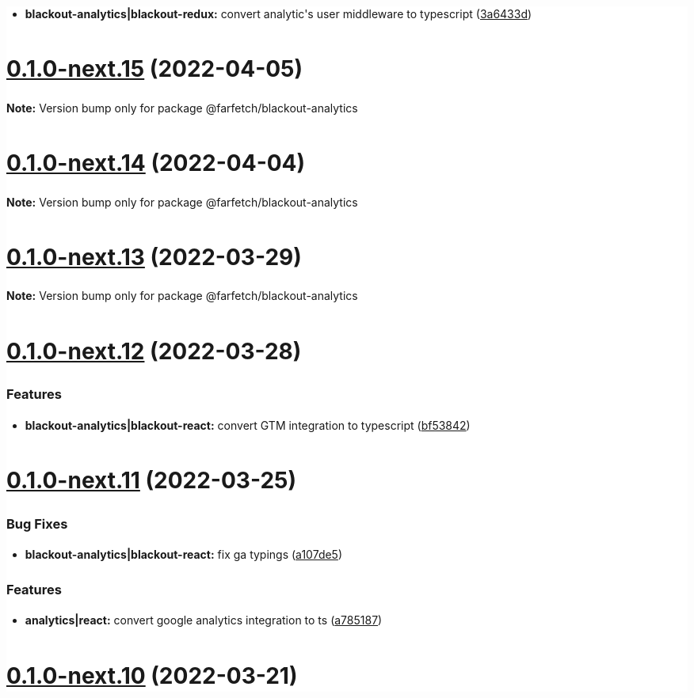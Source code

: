 - **blackout-analytics|blackout-redux:** convert analytic's user middleware to typescript ([3a6433d](https://github.com/Farfetch/blackout/commit/3a6433d72625737a24f54797f090f279c95d2e91))

# [0.1.0-next.15](https://github.com/Farfetch/blackout/compare/@farfetch/blackout-analytics@0.1.0-next.14...@farfetch/blackout-analytics@0.1.0-next.15) (2022-04-05)

**Note:** Version bump only for package @farfetch/blackout-analytics

# [0.1.0-next.14](https://github.com/Farfetch/blackout/compare/@farfetch/blackout-analytics@0.1.0-next.13...@farfetch/blackout-analytics@0.1.0-next.14) (2022-04-04)

**Note:** Version bump only for package @farfetch/blackout-analytics

# [0.1.0-next.13](https://github.com/Farfetch/blackout/compare/@farfetch/blackout-analytics@0.1.0-next.12...@farfetch/blackout-analytics@0.1.0-next.13) (2022-03-29)

**Note:** Version bump only for package @farfetch/blackout-analytics

# [0.1.0-next.12](https://github.com/Farfetch/blackout/compare/@farfetch/blackout-analytics@0.1.0-next.11...@farfetch/blackout-analytics@0.1.0-next.12) (2022-03-28)

### Features

- **blackout-analytics|blackout-react:** convert GTM integration to typescript ([bf53842](https://github.com/Farfetch/blackout/commit/bf53842720985bed8c7a2ef147c651f1f02d6ace))

# [0.1.0-next.11](https://github.com/Farfetch/blackout/compare/@farfetch/blackout-analytics@0.1.0-next.10...@farfetch/blackout-analytics@0.1.0-next.11) (2022-03-25)

### Bug Fixes

- **blackout-analytics|blackout-react:** fix ga typings ([a107de5](https://github.com/Farfetch/blackout/commit/a107de59fdc4bfc7c0a5d8ac814fa8ce9d0e76f1))

### Features

- **analytics|react:** convert google analytics integration to ts ([a785187](https://github.com/Farfetch/blackout/commit/a78518734550c2ac42a06519640726a45214dd0c))

# [0.1.0-next.10](https://github.com/Farfetch/blackout/compare/@farfetch/blackout-analytics@0.1.0-next.9...@farfetch/blackout-analytics@0.1.0-next.10) (2022-03-21)
